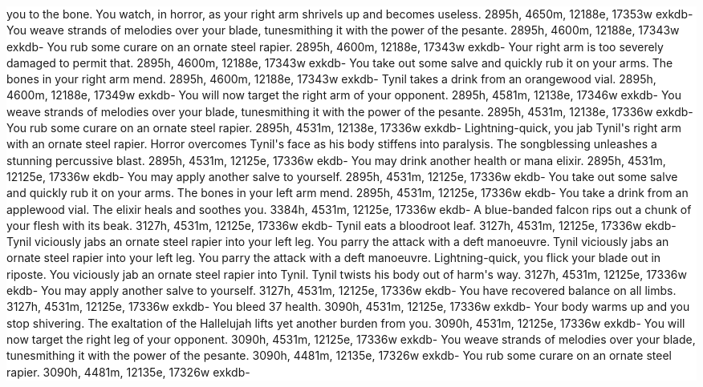 you to the bone.
You watch, in horror, as your right arm shrivels up and becomes useless.
2895h, 4650m, 12188e, 17353w exkdb-
You weave strands of melodies over your blade, tunesmithing it with the power of the 
pesante.
2895h, 4600m, 12188e, 17343w exkdb-
You rub some curare on an ornate steel rapier.
2895h, 4600m, 12188e, 17343w exkdb-
Your right arm is too severely damaged to permit that.
2895h, 4600m, 12188e, 17343w exkdb-
You take out some salve and quickly rub it on your arms.
The bones in your right arm mend.
2895h, 4600m, 12188e, 17343w exkdb-
Tynil takes a drink from an orangewood vial.
2895h, 4600m, 12188e, 17349w exkdb-
You will now target the right arm of your opponent.
2895h, 4581m, 12138e, 17346w exkdb-
You weave strands of melodies over your blade, tunesmithing it with the power of the 
pesante.
2895h, 4531m, 12138e, 17336w exkdb-
You rub some curare on an ornate steel rapier.
2895h, 4531m, 12138e, 17336w exkdb-
Lightning-quick, you jab Tynil's right arm with an ornate steel rapier.
Horror overcomes Tynil's face as his body stiffens into paralysis.
The songblessing unleashes a stunning percussive blast.
2895h, 4531m, 12125e, 17336w ekdb-
You may drink another health or mana elixir.
2895h, 4531m, 12125e, 17336w ekdb-
You may apply another salve to yourself.
2895h, 4531m, 12125e, 17336w ekdb-
You take out some salve and quickly rub it on your arms.
The bones in your left arm mend.
2895h, 4531m, 12125e, 17336w ekdb-
You take a drink from an applewood vial.
The elixir heals and soothes you.
3384h, 4531m, 12125e, 17336w ekdb-
A blue-banded falcon rips out a chunk of your flesh with its beak.
3127h, 4531m, 12125e, 17336w ekdb-
Tynil eats a bloodroot leaf.
3127h, 4531m, 12125e, 17336w ekdb-
Tynil viciously jabs an ornate steel rapier into your left leg.
You parry the attack with a deft manoeuvre.
Tynil viciously jabs an ornate steel rapier into your left leg.
You parry the attack with a deft manoeuvre.
Lightning-quick, you flick your blade out in riposte.
You viciously jab an ornate steel rapier into Tynil.
Tynil twists his body out of harm's way.
3127h, 4531m, 12125e, 17336w ekdb-
You may apply another salve to yourself.
3127h, 4531m, 12125e, 17336w ekdb-
You have recovered balance on all limbs.
3127h, 4531m, 12125e, 17336w exkdb-
You bleed 37 health.
3090h, 4531m, 12125e, 17336w exkdb-
Your body warms up and you stop shivering.
The exaltation of the Hallelujah lifts yet another burden from you.
3090h, 4531m, 12125e, 17336w exkdb-
You will now target the right leg of your opponent.
3090h, 4531m, 12125e, 17336w exkdb-
You weave strands of melodies over your blade, tunesmithing it with the power of the 
pesante.
3090h, 4481m, 12135e, 17326w exkdb-
You rub some curare on an ornate steel rapier.
3090h, 4481m, 12135e, 17326w exkdb-